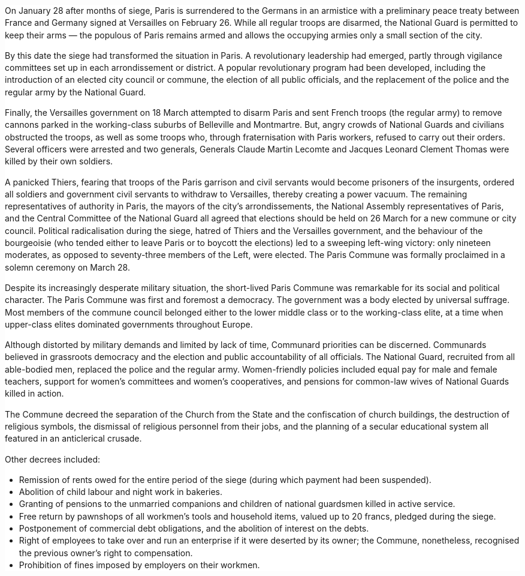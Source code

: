 On January 28 after months of siege, Paris is surrendered to the Germans in an armistice with a preliminary peace treaty between France and Germany signed at Versailles on February 26. While all regular troops are disarmed, the National Guard is permitted to keep their arms — the populous of Paris remains armed and allows the occupying armies only a small section of the city.

By this date the siege had transformed the situation in Paris. A revolutionary leadership had emerged, partly through vigilance committees set up in each arrondissement or district. A popular revolutionary program had been developed, including the introduction of an elected city council or commune, the election of all public officials, and the replacement of the police and the regular army by the National Guard.

Finally, the Versailles government on 18 March attempted to disarm Paris and sent French troops (the regular army) to remove cannons parked in the working-class suburbs of Belleville and Montmartre. But, angry crowds of National Guards and civilians obstructed the troops, as well as some troops who, through fraternisation with Paris workers, refused to carry out their orders. Several officers were arrested and two generals, Generals Claude Martin Lecomte and Jacques Leonard Clement Thomas were killed by their own soldiers.

A panicked Thiers, fearing that troops of the Paris garrison and civil servants would become prisoners of the insurgents, ordered all soldiers and government civil servants to withdraw to Versailles, thereby creating a power vacuum. The remaining representatives of authority in Paris, the mayors of the city’s arrondissements, the National Assembly representatives of Paris, and the Central Committee of the National Guard all agreed that elections should be held on 26 March for a new commune or city council. Political radicalisation during the siege, hatred of Thiers and the Versailles government, and the behaviour of the bourgeoisie (who tended either to leave Paris or to boycott the elections) led to a sweeping left-wing victory: only nineteen moderates, as opposed to seventy-three members of the Left, were elected. The Paris Commune was formally proclaimed in a solemn ceremony on March 28.

Despite its increasingly desperate military situation, the short-lived Paris Commune was remarkable for its social and political character. The Paris Commune was first and foremost a democracy. The government was a body elected by universal suffrage. Most members of the commune council belonged either to the lower middle class or to the working-class elite, at a time when upper-class elites dominated governments throughout Europe.

Although distorted by military demands and limited by lack of time, Communard priorities can be discerned. Communards believed in grassroots democracy and the election and public accountability of all officials. The National Guard, recruited from all able-bodied men, replaced the police and the regular army. Women-friendly policies included equal pay for male and female teachers, support for women’s committees and women’s cooperatives, and pensions for common-law wives of National Guards killed in action.

The Commune decreed the separation of the Church from the State and the confiscation of church buildings, the destruction of religious symbols, the dismissal of religious personnel from their jobs, and the planning of a secular educational system all featured in an anticlerical crusade.

Other decrees included:

* Remission of rents owed for the entire period of the siege (during which payment had been suspended).
* Abolition of child labour and night work in bakeries.
* Granting of pensions to the unmarried companions and children of national guardsmen killed in active service.
* Free return by pawnshops of all workmen’s tools and household items, valued up to 20 francs, pledged during the siege.
* Postponement of commercial debt obligations, and the abolition of interest on the debts.
* Right of employees to take over and run an enterprise if it were deserted by its owner; the Commune, nonetheless, recognised the previous owner’s right to compensation.
* Prohibition of fines imposed by employers on their workmen.
